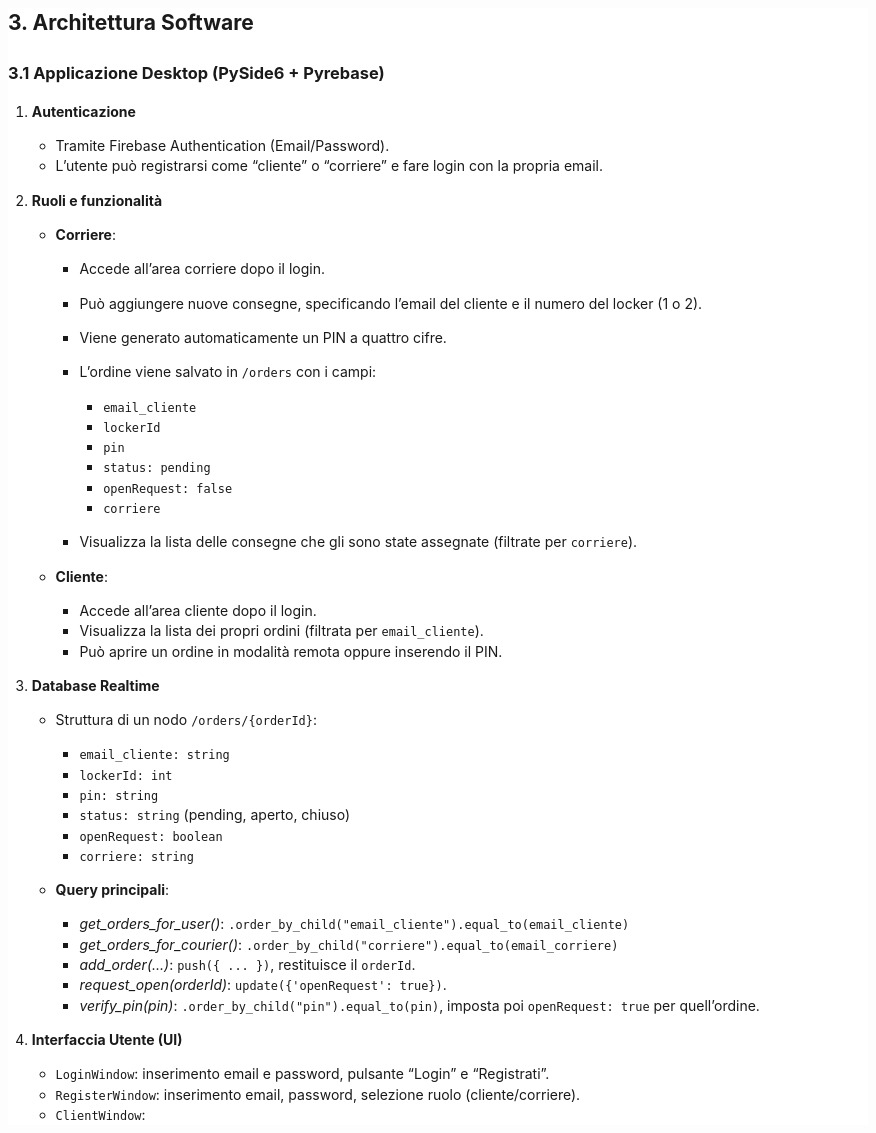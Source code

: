 
## 3. Architettura Software

### 3.1 Applicazione Desktop (PySide6 + Pyrebase)

1. **Autenticazione**

   * Tramite Firebase Authentication (Email/Password).
   * L’utente può registrarsi come “cliente” o “corriere” e fare login con la propria email.

2. **Ruoli e funzionalità**

   * **Corriere**:

     * Accede all’area corriere dopo il login.
     * Può aggiungere nuove consegne, specificando l’email del cliente e il numero del locker (1 o 2).
     * Viene generato automaticamente un PIN a quattro cifre.
     * L’ordine viene salvato in `/orders` con i campi:

       * `email_cliente`
       * `lockerId`
       * `pin`
       * `status: pending`
       * `openRequest: false`
       * `corriere`
     * Visualizza la lista delle consegne che gli sono state assegnate (filtrate per `corriere`).

   * **Cliente**:

     * Accede all’area cliente dopo il login.
     * Visualizza la lista dei propri ordini (filtrata per `email_cliente`).
     * Può aprire un ordine in modalità remota oppure inserendo il PIN.

3. **Database Realtime**

   * Struttura di un nodo `/orders/{orderId}`:

     * `email_cliente: string`
     * `lockerId: int`
     * `pin: string`
     * `status: string` (pending, aperto, chiuso)
     * `openRequest: boolean`
     * `corriere: string`

   * **Query principali**:

     * *get\_orders\_for\_user()*: `.order_by_child("email_cliente").equal_to(email_cliente)`
     * *get\_orders\_for\_courier()*: `.order_by_child("corriere").equal_to(email_corriere)`
     * *add\_order(...)*: `push({ ... })`, restituisce il `orderId`.
     * *request\_open(orderId)*: `update({'openRequest': true})`.
     * *verify\_pin(pin)*: `.order_by_child("pin").equal_to(pin)`, imposta poi `openRequest: true` per quell’ordine.

4. **Interfaccia Utente (UI)**

   * `LoginWindow`: inserimento email e password, pulsante “Login” e “Registrati”.
   * `RegisterWindow`: inserimento email, password, selezione ruolo (cliente/corriere).
   * `ClientWindow`:
